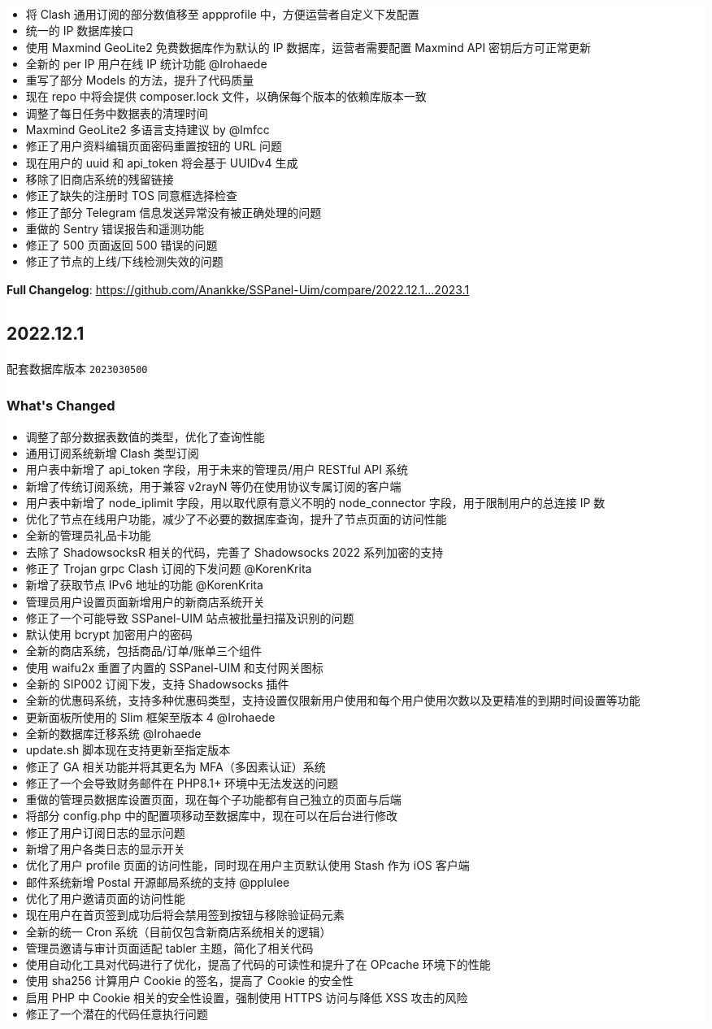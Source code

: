 * 将 Clash 通用订阅的部分数值移至 appprofile 中，方便运营者自定义下发配置
* 统一的 IP 数据库接口
* 使用 Maxmind GeoLite2 免费数据库作为默认的 IP 数据库，运营者需要配置 Maxmind API 密钥后方可正常更新
* 全新的 per IP 用户在线 IP 统计功能 @Irohaede
* 重写了部分 Models 的方法，提升了代码质量
* 现在 repo 中将会提供 composer.lock 文件，以确保每个版本的依赖库版本一致
* 调整了每日任务中数据表的清理时间
* Maxmind GeoLite2 多语言支持建议 by @lmfcc
* 修正了用户资料编辑页面密码重置按钮的 URL 问题
* 现在用户的 uuid 和 api_token 将会基于 UUIDv4 生成
* 移除了旧商店系统的残留链接
* 修正了缺失的注册时 TOS 同意框选择检查
* 修正了部分 Telegram 信息发送异常没有被正确处理的问题
* 重做的 Sentry 错误报告和遥测功能
* 修正了 500 页面返回 500 错误的问题
* 修正了节点的上线/下线检测失效的问题

**Full Changelog**: https://github.com/Anankke/SSPanel-Uim/compare/2022.12.1...2023.1

## 2022.12.1

配套数据库版本 ```2023030500```
### What's Changed
* 调整了部分数据表数值的类型，优化了查询性能
* 通用订阅系统新增 Clash 类型订阅
* 用户表中新增了 api_token 字段，用于未来的管理员/用户 RESTful API 系统
* 新增了传统订阅系统，用于兼容 v2rayN 等仍在使用协议专属订阅的客户端
* 用户表中新增了 node_iplimit 字段，用以取代原有意义不明的 node_connector 字段，用于限制用户的总连接 IP 数
* 优化了节点在线用户功能，减少了不必要的数据库查询，提升了节点页面的访问性能
* 全新的管理员礼品卡功能
* 去除了 ShadowsocksR 相关的代码，完善了 Shadowsocks 2022 系列加密的支持
* 修正了 Trojan grpc Clash 订阅的下发问题 @KorenKrita
* 新增了获取节点 IPv6 地址的功能 @KorenKrita
* 管理员用户设置页面新增用户的新商店系统开关
* 修正了一个可能导致 SSPanel-UIM 站点被批量扫描及识别的问题
* 默认使用 bcrypt 加密用户的密码
* 全新的商店系统，包括商品/订单/账单三个组件
* 使用 waifu2x 重置了内置的 SSPanel-UIM 和支付网关图标
* 全新的 SIP002 订阅下发，支持 Shadowsocks 插件
* 全新的优惠码系统，支持多种优惠码类型，支持设置仅限新用户使用和每个用户使用次数以及更精准的到期时间设置等功能
* 更新面板所使用的 Slim 框架至版本 4 @Irohaede
* 全新的数据库迁移系统 @Irohaede
* update.sh 脚本现在支持更新至指定版本
* 修正了 GA 相关功能并将其更名为 MFA（多因素认证）系统
* 修正了一个会导致财务邮件在 PHP8.1+ 环境中无法发送的问题
* 重做的管理员数据库设置页面，现在每个子功能都有自己独立的页面与后端
* 将部分 config.php 中的配置项移动至数据库中，现在可以在后台进行修改
* 修正了用户订阅日志的显示问题
* 新增了用户各类日志的显示开关
* 优化了用户 profile 页面的访问性能，同时现在用户主页默认使用 Stash 作为 iOS 客户端
* 邮件系统新增 Postal 开源邮局系统的支持 @pplulee
* 优化了用户邀请页面的访问性能
* 现在用户在首页签到成功后将会禁用签到按钮与移除验证码元素
* 全新的统一 Cron 系统（目前仅包含新商店系统相关的逻辑）
* 管理员邀请与审计页面适配 tabler 主题，简化了相关代码
* 使用自动化工具对代码进行了优化，提高了代码的可读性和提升了在 OPcache 环境下的性能
* 使用 sha256 计算用户 Cookie 的签名，提高了 Cookie 的安全性
* 启用 PHP 中 Cookie 相关的安全性设置，强制使用 HTTPS 访问与降低 XSS 攻击的风险
* 修正了一个潜在的代码任意执行问题
